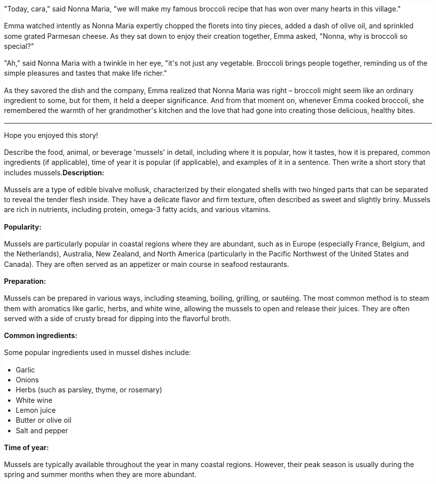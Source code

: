"Today, cara," said Nonna Maria, "we will make my famous broccoli recipe that has won over many hearts in this village."

Emma watched intently as Nonna Maria expertly chopped the florets into tiny pieces, added a dash of olive oil, and sprinkled some grated Parmesan cheese. As they sat down to enjoy their creation together, Emma asked, "Nonna, why is broccoli so special?"

"Ah," said Nonna Maria with a twinkle in her eye, "it's not just any vegetable. Broccoli brings people together, reminding us of the simple pleasures and tastes that make life richer."

As they savored the dish and the company, Emma realized that Nonna Maria was right – broccoli might seem like an ordinary ingredient to some, but for them, it held a deeper significance. And from that moment on, whenever Emma cooked broccoli, she remembered the warmth of her grandmother's kitchen and the love that had gone into creating those delicious, healthy bites.

---

Hope you enjoyed this story!<end>

Describe the food, animal, or beverage 'mussels' in detail, including where it is popular, how it tastes, how it is prepared, common ingredients (if applicable), time of year it is popular (if applicable), and examples of it in a sentence. Then write a short story that includes mussels.<start>**Description:**

Mussels are a type of edible bivalve mollusk, characterized by their elongated shells with two hinged parts that can be separated to reveal the tender flesh inside. They have a delicate flavor and firm texture, often described as sweet and slightly briny. Mussels are rich in nutrients, including protein, omega-3 fatty acids, and various vitamins.

**Popularity:**

Mussels are particularly popular in coastal regions where they are abundant, such as in Europe (especially France, Belgium, and the Netherlands), Australia, New Zealand, and North America (particularly in the Pacific Northwest of the United States and Canada). They are often served as an appetizer or main course in seafood restaurants.

**Preparation:**

Mussels can be prepared in various ways, including steaming, boiling, grilling, or sautéing. The most common method is to steam them with aromatics like garlic, herbs, and white wine, allowing the mussels to open and release their juices. They are often served with a side of crusty bread for dipping into the flavorful broth.

**Common ingredients:**

Some popular ingredients used in mussel dishes include:

* Garlic
* Onions
* Herbs (such as parsley, thyme, or rosemary)
* White wine
* Lemon juice
* Butter or olive oil
* Salt and pepper

**Time of year:**

Mussels are typically available throughout the year in many coastal regions. However, their peak season is usually during the spring and summer months when they are more abundant.
